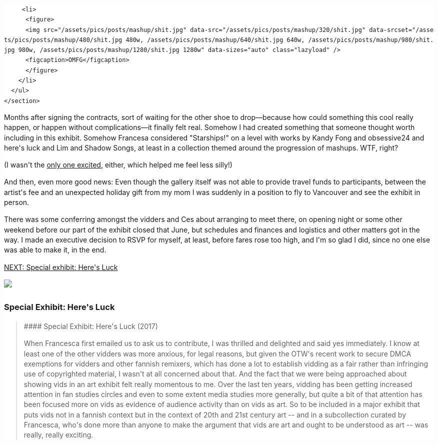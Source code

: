          <li>
          <figure>
          <img src="/assets/pics/posts/mashup/shit.jpg" data-src="/assets/pics/posts/mashup/320/shit.jpg" data-srcset="/assets/pics/posts/mashup/480/shit.jpg 480w, /assets/pics/posts/mashup/640/shit.jpg 640w, /assets/pics/posts/mashup/980/shit.jpg 980w, /assets/pics/posts/mashup/1280/shit.jpg 1280w" data-sizes="auto" class="lazyload" />
          <figcaption>OMFG</figcaption>
          </figure>
        </li>
      </ul>
    </section>

<section class="copy" markdown="1" id="real">
Months after signing the contracts, sort of waiting for the other shoe to drop—because how could something this cool really happen, or happen without complications—it finally felt real. Somehow I had created something that someone thought worth including in this exhibit. Somehow Francesa considered "Starships!" on a level with works by Kandy Fong and obsessive24 and here's luck and Lim and Shadow Songs, at least in a collection themed around the progression of mashups. WTF, right? 

(I wasn't the [only one excited](heresluck.dreamwidth.org/1056687.html), either, which helped me feel less silly!)

And then, even more good news: Even though the gallery itself was not able to provide travel funds to participants, between the artist's fee and an unexpected holiday gift from my mom I was suddenly in a position to fly to Vancouver and see the exhibit in person. 

There was some conferring amongst the vidders and Ces about arranging to meet there, on opening night or some other weekend before our part of the exhibit closed that June, but schedules and finances and logistics and other matters got in the way. I made an executive decision to RSVP for myself, at least, before fares rose too high, and I'm so glad I did, since no one else was able to make it, in the end.

<p class="next"><a href="#luck"><span>NEXT: Special exhibit: Here's Luck</span></a></p>

</section>

<section id="luck" class="exhibit">

<p class="image"><img src="/assets/pics/posts/mashup/luck.jpg" data-src="/assets/pics/posts/mashup/luck.jpg" class="lazyload" /></p>
<h3 class="typeset">
Special Exhibit:  Here's&nbsp;Luck</h3>


<blockquote markdown="1" class="copy">
#### Special Exhibit: Here's Luck (2017)

When Francesca first emailed us to ask us to contribute, I was thrilled and delighted and said yes immediately. I know at least one of the other vidders was more anxious, for legal reasons, but given the OTW's recent work to secure DMCA exemptions for vidders and other fannish remixers, which has done a lot to establish vidding as a fair rather than infringing use of copyrighted material, I wasn't at all concerned about that. And the fact that we were being approached about showing vids in an art exhibit felt really momentous to me. Over the last ten years, vidding has been getting increased attention in fan studies circles and even to some extent media studies more generally, but quite a bit of that attention has been focused more on vids as evidence of audience activity than on vids as art. So to be included in a major exhibit that puts vids not in a fannish context but in the context of 20th and 21st century art -- and in a subcollection curated by Francesca, who's done more than anyone to make the argument that vids are art and ought to be understood as art -- was really, really exciting.
